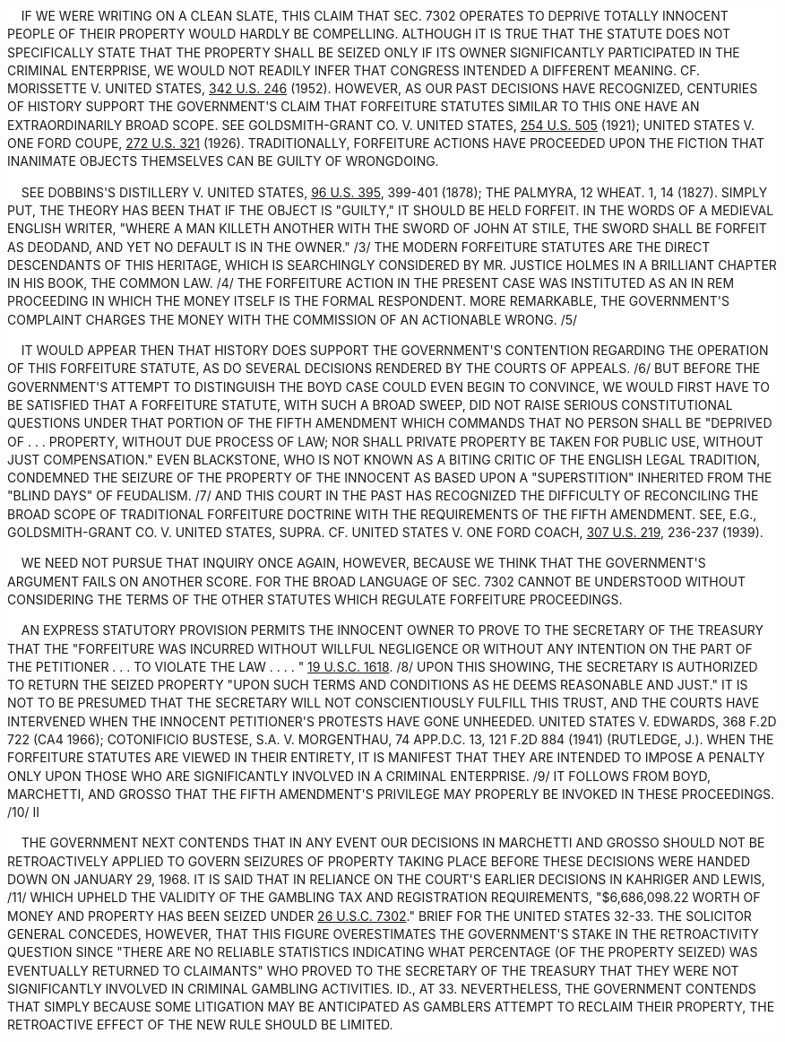     IF WE WERE WRITING ON A CLEAN SLATE, THIS CLAIM THAT SEC. 7302 OPERATES TO DEPRIVE TOTALLY INNOCENT PEOPLE OF THEIR PROPERTY WOULD HARDLY BE COMPELLING.  ALTHOUGH IT IS TRUE THAT THE STATUTE DOES NOT SPECIFICALLY STATE THAT THE PROPERTY SHALL BE SEIZED ONLY IF ITS OWNER SIGNIFICANTLY PARTICIPATED IN THE CRIMINAL ENTERPRISE, WE WOULD NOT READILY INFER THAT CONGRESS INTENDED A DIFFERENT MEANING.  CF. MORISSETTE V. UNITED STATES, [342 U.S. 246][/us/courts/scotus/usReporter/342/246] (1952).  HOWEVER, AS OUR PAST DECISIONS HAVE RECOGNIZED, CENTURIES OF HISTORY SUPPORT THE GOVERNMENT'S CLAIM THAT FORFEITURE STATUTES SIMILAR TO THIS ONE HAVE AN EXTRAORDINARILY BROAD SCOPE.  SEE GOLDSMITH-GRANT CO. V. UNITED STATES, [254 U.S. 505][/us/courts/scotus/usReporter/254/505] (1921); UNITED STATES V. ONE FORD COUPE, [272 U.S. 321][/us/courts/scotus/usReporter/272/321] (1926).  TRADITIONALLY, FORFEITURE ACTIONS HAVE PROCEEDED UPON THE FICTION THAT INANIMATE OBJECTS THEMSELVES CAN BE GUILTY OF WRONGDOING.

    SEE DOBBINS'S DISTILLERY V. UNITED STATES, [96 U.S. 395][/us/courts/scotus/usReporter/96/395], 399-401 (1878); THE PALMYRA, 12 WHEAT.  1, 14 (1827).  SIMPLY PUT, THE THEORY HAS BEEN THAT IF THE OBJECT IS "GUILTY," IT SHOULD BE HELD FORFEIT.  IN THE WORDS OF A MEDIEVAL ENGLISH WRITER, "WHERE A MAN KILLETH ANOTHER WITH THE SWORD OF JOHN AT STILE, THE SWORD SHALL BE FORFEIT AS DEODAND, AND YET NO DEFAULT IS IN THE OWNER."  /3/  THE MODERN FORFEITURE STATUTES ARE THE DIRECT DESCENDANTS OF THIS HERITAGE, WHICH IS SEARCHINGLY CONSIDERED BY MR. JUSTICE HOLMES IN A BRILLIANT CHAPTER IN HIS BOOK, THE COMMON LAW.  /4/  THE FORFEITURE ACTION IN THE PRESENT CASE WAS INSTITUTED AS AN IN REM PROCEEDING IN WHICH THE MONEY ITSELF IS THE FORMAL RESPONDENT.  MORE REMARKABLE, THE GOVERNMENT'S COMPLAINT CHARGES THE MONEY WITH THE COMMISSION OF AN ACTIONABLE WRONG.  /5/

    IT WOULD APPEAR THEN THAT HISTORY DOES SUPPORT THE GOVERNMENT'S CONTENTION REGARDING THE OPERATION OF THIS FORFEITURE STATUTE, AS DO SEVERAL DECISIONS RENDERED BY THE COURTS OF APPEALS.  /6/  BUT BEFORE THE GOVERNMENT'S ATTEMPT TO DISTINGUISH THE BOYD CASE COULD EVEN BEGIN TO CONVINCE, WE WOULD FIRST HAVE TO BE SATISFIED THAT A FORFEITURE STATUTE, WITH SUCH A BROAD SWEEP, DID NOT RAISE SERIOUS CONSTITUTIONAL QUESTIONS UNDER THAT PORTION OF THE FIFTH AMENDMENT WHICH COMMANDS THAT NO PERSON SHALL BE "DEPRIVED OF . . . PROPERTY, WITHOUT DUE PROCESS OF LAW; NOR SHALL PRIVATE PROPERTY BE TAKEN FOR PUBLIC USE, WITHOUT JUST COMPENSATION."  EVEN BLACKSTONE, WHO IS NOT KNOWN AS A BITING CRITIC OF THE ENGLISH LEGAL TRADITION, CONDEMNED THE SEIZURE OF THE PROPERTY OF THE INNOCENT AS BASED UPON A "SUPERSTITION" INHERITED FROM THE "BLIND DAYS" OF FEUDALISM.  /7/  AND THIS COURT IN THE PAST HAS RECOGNIZED THE DIFFICULTY OF RECONCILING THE BROAD SCOPE OF TRADITIONAL FORFEITURE DOCTRINE WITH THE REQUIREMENTS OF THE FIFTH AMENDMENT.  SEE, E.G., GOLDSMITH-GRANT CO. V. UNITED STATES, SUPRA.  CF. UNITED STATES V. ONE FORD COACH, [307 U.S. 219][/us/courts/scotus/usReporter/307/219], 236-237 (1939).

    WE NEED NOT PURSUE THAT INQUIRY ONCE AGAIN, HOWEVER, BECAUSE WE THINK THAT THE GOVERNMENT'S ARGUMENT FAILS ON ANOTHER SCORE.  FOR THE BROAD LANGUAGE OF SEC. 7302 CANNOT BE UNDERSTOOD WITHOUT CONSIDERING THE TERMS OF THE OTHER STATUTES WHICH REGULATE FORFEITURE PROCEEDINGS.

    AN EXPRESS STATUTORY PROVISION PERMITS THE INNOCENT OWNER TO PROVE TO THE SECRETARY OF THE TREASURY THAT THE "FORFEITURE WAS INCURRED WITHOUT WILLFUL NEGLIGENCE OR WITHOUT ANY INTENTION ON THE PART OF THE PETITIONER . . . TO VIOLATE THE LAW . . . . "  [19 U.S.C. 1618][/us/usc/t19/s1618].  /8/ UPON THIS SHOWING, THE SECRETARY IS AUTHORIZED TO RETURN THE SEIZED PROPERTY "UPON SUCH TERMS AND CONDITIONS AS HE DEEMS REASONABLE AND JUST."  IT IS NOT TO BE PRESUMED THAT THE SECRETARY WILL NOT CONSCIENTIOUSLY FULFILL THIS TRUST, AND THE COURTS HAVE INTERVENED WHEN THE INNOCENT PETITIONER'S PROTESTS HAVE GONE UNHEEDED.  UNITED STATES V. EDWARDS, 368 F.2D 722 (CA4 1966); COTONIFICIO BUSTESE, S.A. V. MORGENTHAU, 74 APP.D.C. 13, 121 F.2D 884 (1941) (RUTLEDGE, J.).  WHEN THE FORFEITURE STATUTES ARE VIEWED IN THEIR ENTIRETY, IT IS MANIFEST THAT THEY ARE INTENDED TO IMPOSE A PENALTY ONLY UPON THOSE WHO ARE SIGNIFICANTLY INVOLVED IN A CRIMINAL ENTERPRISE.  /9/  IT FOLLOWS FROM BOYD, MARCHETTI, AND GROSSO THAT THE FIFTH AMENDMENT'S PRIVILEGE MAY PROPERLY BE INVOKED IN THESE PROCEEDINGS.  /10/ II

    THE GOVERNMENT NEXT CONTENDS THAT IN ANY EVENT OUR DECISIONS IN MARCHETTI AND GROSSO SHOULD NOT BE RETROACTIVELY APPLIED TO GOVERN SEIZURES OF PROPERTY TAKING PLACE BEFORE THESE DECISIONS WERE HANDED DOWN ON JANUARY 29, 1968.  IT IS SAID THAT IN RELIANCE ON THE COURT'S EARLIER DECISIONS IN KAHRIGER AND LEWIS, /11/  WHICH UPHELD THE VALIDITY OF THE GAMBLING TAX AND REGISTRATION REQUIREMENTS, "$6,686,098.22 WORTH OF MONEY AND PROPERTY HAS BEEN SEIZED UNDER [26 U.S.C. 7302][/us/usc/t26/s7302]."  BRIEF FOR THE UNITED STATES 32-33.  THE SOLICITOR GENERAL CONCEDES, HOWEVER, THAT THIS FIGURE OVERESTIMATES THE GOVERNMENT'S STAKE IN THE RETROACTIVITY QUESTION SINCE "THERE ARE NO RELIABLE STATISTICS INDICATING WHAT PERCENTAGE (OF THE PROPERTY SEIZED) WAS EVENTUALLY RETURNED TO CLAIMANTS" WHO PROVED TO THE SECRETARY OF THE TREASURY THAT THEY WERE NOT SIGNIFICANTLY INVOLVED IN CRIMINAL GAMBLING ACTIVITIES.  ID., AT 33.  NEVERTHELESS, THE GOVERNMENT CONTENDS THAT SIMPLY BECAUSE SOME LITIGATION MAY BE ANTICIPATED AS GAMBLERS ATTEMPT TO RECLAIM THEIR PROPERTY, THE RETROACTIVE EFFECT OF THE NEW RULE SHOULD BE LIMITED.


[/us/courts/scotus/usReporter/401/715]: https://publicdocs.github.io/go/links?ns=uslm-x&ref=%2Fus%2Fcourts%2Fscotus%2FusReporter%2F401%2F715
[/us/usc/t26/s4411]: https://publicdocs.github.io/go/links?ns=uslm&ref=%2Fus%2Fusc%2Ft26%2Fs4411
[/us/usc/t26/s7302]: https://publicdocs.github.io/go/links?ns=uslm&ref=%2Fus%2Fusc%2Ft26%2Fs7302
[/us/courts/scotus/usReporter/390/39]: https://publicdocs.github.io/go/links?ns=uslm-x&ref=%2Fus%2Fcourts%2Fscotus%2FusReporter%2F390%2F39
[/us/courts/scotus/usReporter/390/62]: https://publicdocs.github.io/go/links?ns=uslm-x&ref=%2Fus%2Fcourts%2Fscotus%2FusReporter%2F390%2F62
[/us/usc/t26/s4411]: https://publicdocs.github.io/go/links?ns=uslm&ref=%2Fus%2Fusc%2Ft26%2Fs4411
[/us/usc/t26/s7302]: https://publicdocs.github.io/go/links?ns=uslm&ref=%2Fus%2Fusc%2Ft26%2Fs7302
[/us/courts/scotus/usReporter/390/204]: https://publicdocs.github.io/go/links?ns=uslm-x&ref=%2Fus%2Fcourts%2Fscotus%2FusReporter%2F390%2F204
[/us/courts/scotus/usReporter/390/39]: https://publicdocs.github.io/go/links?ns=uslm-x&ref=%2Fus%2Fcourts%2Fscotus%2FusReporter%2F390%2F39
[/us/courts/scotus/usReporter/390/62]: https://publicdocs.github.io/go/links?ns=uslm-x&ref=%2Fus%2Fcourts%2Fscotus%2FusReporter%2F390%2F62
[/us/courts/scotus/usReporter/393/949]: https://publicdocs.github.io/go/links?ns=uslm-x&ref=%2Fus%2Fcourts%2Fscotus%2FusReporter%2F393%2F949
[/us/courts/scotus/usReporter/116/616]: https://publicdocs.github.io/go/links?ns=uslm-x&ref=%2Fus%2Fcourts%2Fscotus%2FusReporter%2F116%2F616
[/us/courts/scotus/usReporter/380/693]: https://publicdocs.github.io/go/links?ns=uslm-x&ref=%2Fus%2Fcourts%2Fscotus%2FusReporter%2F380%2F693
[/us/courts/scotus/usReporter/342/246]: https://publicdocs.github.io/go/links?ns=uslm-x&ref=%2Fus%2Fcourts%2Fscotus%2FusReporter%2F342%2F246
[/us/courts/scotus/usReporter/254/505]: https://publicdocs.github.io/go/links?ns=uslm-x&ref=%2Fus%2Fcourts%2Fscotus%2FusReporter%2F254%2F505
[/us/courts/scotus/usReporter/272/321]: https://publicdocs.github.io/go/links?ns=uslm-x&ref=%2Fus%2Fcourts%2Fscotus%2FusReporter%2F272%2F321
[/us/courts/scotus/usReporter/96/395]: https://publicdocs.github.io/go/links?ns=uslm-x&ref=%2Fus%2Fcourts%2Fscotus%2FusReporter%2F96%2F395
[/us/courts/scotus/usReporter/307/219]: https://publicdocs.github.io/go/links?ns=uslm-x&ref=%2Fus%2Fcourts%2Fscotus%2FusReporter%2F307%2F219
[/us/usc/t19/s1618]: https://publicdocs.github.io/go/links?ns=uslm&ref=%2Fus%2Fusc%2Ft19%2Fs1618
[/us/usc/t26/s7302]: https://publicdocs.github.io/go/links?ns=uslm&ref=%2Fus%2Fusc%2Ft26%2Fs7302
[/us/courts/scotus/usReporter/381/618]: https://publicdocs.github.io/go/links?ns=uslm-x&ref=%2Fus%2Fcourts%2Fscotus%2FusReporter%2F381%2F618
[/us/courts/scotus/usReporter/382/406]: https://publicdocs.github.io/go/links?ns=uslm-x&ref=%2Fus%2Fcourts%2Fscotus%2FusReporter%2F382%2F406
[/us/courts/scotus/usReporter/384/719]: https://publicdocs.github.io/go/links?ns=uslm-x&ref=%2Fus%2Fcourts%2Fscotus%2FusReporter%2F384%2F719
[/us/courts/scotus/usReporter/388/293]: https://publicdocs.github.io/go/links?ns=uslm-x&ref=%2Fus%2Fcourts%2Fscotus%2FusReporter%2F388%2F293
[/us/usc/t26/s7327]: https://publicdocs.github.io/go/links?ns=uslm&ref=%2Fus%2Fusc%2Ft26%2Fs7327
[/us/usc/t26/s7203]: https://publicdocs.github.io/go/links?ns=uslm&ref=%2Fus%2Fusc%2Ft26%2Fs7203
[/us/courts/scotus/usReporter/345/22]: https://publicdocs.github.io/go/links?ns=uslm-x&ref=%2Fus%2Fcourts%2Fscotus%2FusReporter%2F345%2F22
[/us/courts/scotus/usReporter/348/419]: https://publicdocs.github.io/go/links?ns=uslm-x&ref=%2Fus%2Fcourts%2Fscotus%2FusReporter%2F348%2F419
[/us/courts/scotus/usReporter/392/293]: https://publicdocs.github.io/go/links?ns=uslm-x&ref=%2Fus%2Fcourts%2Fscotus%2FusReporter%2F392%2F293
[/us/courts/scotus/usReporter/393/2]: https://publicdocs.github.io/go/links?ns=uslm-x&ref=%2Fus%2Fcourts%2Fscotus%2FusReporter%2F393%2F2
[/us/courts/scotus/usReporter/393/5]: https://publicdocs.github.io/go/links?ns=uslm-x&ref=%2Fus%2Fcourts%2Fscotus%2FusReporter%2F393%2F5
[/us/courts/scotus/usReporter/381/618]: https://publicdocs.github.io/go/links?ns=uslm-x&ref=%2Fus%2Fcourts%2Fscotus%2FusReporter%2F381%2F618
[/us/courts/scotus/usReporter/388/293]: https://publicdocs.github.io/go/links?ns=uslm-x&ref=%2Fus%2Fcourts%2Fscotus%2FusReporter%2F388%2F293
[/us/courts/scotus/usReporter/384/719]: https://publicdocs.github.io/go/links?ns=uslm-x&ref=%2Fus%2Fcourts%2Fscotus%2FusReporter%2F384%2F719
[/us/courts/scotus/usReporter/362/199]: https://publicdocs.github.io/go/links?ns=uslm-x&ref=%2Fus%2Fcourts%2Fscotus%2FusReporter%2F362%2F199
[/us/courts/scotus/usReporter/100/371]: https://publicdocs.github.io/go/links?ns=uslm-x&ref=%2Fus%2Fcourts%2Fscotus%2FusReporter%2F100%2F371
[/us/courts/scotus/usReporter/319/157]: https://publicdocs.github.io/go/links?ns=uslm-x&ref=%2Fus%2Fcourts%2Fscotus%2FusReporter%2F319%2F157
[/us/courts/scotus/usReporter/380/479]: https://publicdocs.github.io/go/links?ns=uslm-x&ref=%2Fus%2Fcourts%2Fscotus%2FusReporter%2F380%2F479
[/us/courts/scotus/usReporter/388/1]: https://publicdocs.github.io/go/links?ns=uslm-x&ref=%2Fus%2Fcourts%2Fscotus%2FusReporter%2F388%2F1
[/us/courts/scotus/usReporter/393/97]: https://publicdocs.github.io/go/links?ns=uslm-x&ref=%2Fus%2Fcourts%2Fscotus%2FusReporter%2F393%2F97
[/us/courts/scotus/usReporter/382/406]: https://publicdocs.github.io/go/links?ns=uslm-x&ref=%2Fus%2Fcourts%2Fscotus%2FusReporter%2F382%2F406
[/us/courts/scotus/usReporter/382/609]: https://publicdocs.github.io/go/links?ns=uslm-x&ref=%2Fus%2Fcourts%2Fscotus%2FusReporter%2F382%2F609
[/us/courts/scotus/usReporter/378/52]: https://publicdocs.github.io/go/links?ns=uslm-x&ref=%2Fus%2Fcourts%2Fscotus%2FusReporter%2F378%2F52
[/us/courts/scotus/usReporter/384/719]: https://publicdocs.github.io/go/links?ns=uslm-x&ref=%2Fus%2Fcourts%2Fscotus%2FusReporter%2F384%2F719
[/us/courts/scotus/usReporter/378/478]: https://publicdocs.github.io/go/links?ns=uslm-x&ref=%2Fus%2Fcourts%2Fscotus%2FusReporter%2F378%2F478
[/us/courts/scotus/usReporter/388/293]: https://publicdocs.github.io/go/links?ns=uslm-x&ref=%2Fus%2Fcourts%2Fscotus%2FusReporter%2F388%2F293
[/us/courts/scotus/usReporter/388/218]: https://publicdocs.github.io/go/links?ns=uslm-x&ref=%2Fus%2Fcourts%2Fscotus%2FusReporter%2F388%2F218
[/us/courts/scotus/usReporter/388/263]: https://publicdocs.github.io/go/links?ns=uslm-x&ref=%2Fus%2Fcourts%2Fscotus%2FusReporter%2F388%2F263
[/us/courts/scotus/usReporter/392/631]: https://publicdocs.github.io/go/links?ns=uslm-x&ref=%2Fus%2Fcourts%2Fscotus%2FusReporter%2F392%2F631
[/us/courts/scotus/usReporter/391/145]: https://publicdocs.github.io/go/links?ns=uslm-x&ref=%2Fus%2Fcourts%2Fscotus%2FusReporter%2F391%2F145
[/us/courts/scotus/usReporter/391/194]: https://publicdocs.github.io/go/links?ns=uslm-x&ref=%2Fus%2Fcourts%2Fscotus%2FusReporter%2F391%2F194
[/us/courts/scotus/usReporter/400/455]: https://publicdocs.github.io/go/links?ns=uslm-x&ref=%2Fus%2Fcourts%2Fscotus%2FusReporter%2F400%2F455
[/us/courts/scotus/usReporter/345/22]: https://publicdocs.github.io/go/links?ns=uslm-x&ref=%2Fus%2Fcourts%2Fscotus%2FusReporter%2F345%2F22
[/us/courts/scotus/usReporter/348/419]: https://publicdocs.github.io/go/links?ns=uslm-x&ref=%2Fus%2Fcourts%2Fscotus%2FusReporter%2F348%2F419
[/us/courts/scotus/usReporter/390/62]: https://publicdocs.github.io/go/links?ns=uslm-x&ref=%2Fus%2Fcourts%2Fscotus%2FusReporter%2F390%2F62
[/us/courts/scotus/usReporter/381/618]: https://publicdocs.github.io/go/links?ns=uslm-x&ref=%2Fus%2Fcourts%2Fscotus%2FusReporter%2F381%2F618
[/us/courts/scotus/usReporter/382/406]: https://publicdocs.github.io/go/links?ns=uslm-x&ref=%2Fus%2Fcourts%2Fscotus%2FusReporter%2F382%2F406
[/us/courts/scotus/usReporter/384/719]: https://publicdocs.github.io/go/links?ns=uslm-x&ref=%2Fus%2Fcourts%2Fscotus%2FusReporter%2F384%2F719
[/us/courts/scotus/usReporter/291/217]: https://publicdocs.github.io/go/links?ns=uslm-x&ref=%2Fus%2Fcourts%2Fscotus%2FusReporter%2F291%2F217
[/us/courts/scotus/usReporter/291/608]: https://publicdocs.github.io/go/links?ns=uslm-x&ref=%2Fus%2Fcourts%2Fscotus%2FusReporter%2F291%2F608
[/us/stat/16/432]: https://publicdocs.github.io/go/links?ns=uslm&ref=%2Fus%2Fstat%2F16%2F432
[/us/usc/t1/s109]: https://publicdocs.github.io/go/links?ns=uslm&ref=%2Fus%2Fusc%2Ft1%2Fs109
[/us/usc/t26/s7203]: https://publicdocs.github.io/go/links?ns=uslm&ref=%2Fus%2Fusc%2Ft26%2Fs7203
[/us/usc/t26/s7203]: https://publicdocs.github.io/go/links?ns=uslm&ref=%2Fus%2Fusc%2Ft26%2Fs7203
[/us/courts/scotus/usReporter/228/559]: https://publicdocs.github.io/go/links?ns=uslm-x&ref=%2Fus%2Fcourts%2Fscotus%2FusReporter%2F228%2F559
[/us/courts/scotus/usReporter/118/425]: https://publicdocs.github.io/go/links?ns=uslm-x&ref=%2Fus%2Fcourts%2Fscotus%2FusReporter%2F118%2F425
[/us/courts/scotus/usReporter/100/371]: https://publicdocs.github.io/go/links?ns=uslm-x&ref=%2Fus%2Fcourts%2Fscotus%2FusReporter%2F100%2F371
[/us/courts/scotus/usReporter/287/358]: https://publicdocs.github.io/go/links?ns=uslm-x&ref=%2Fus%2Fcourts%2Fscotus%2FusReporter%2F287%2F358
[/us/courts/scotus/usReporter/308/371]: https://publicdocs.github.io/go/links?ns=uslm-x&ref=%2Fus%2Fcourts%2Fscotus%2FusReporter%2F308%2F371
[/us/courts/scotus/usReporter/298/513]: https://publicdocs.github.io/go/links?ns=uslm-x&ref=%2Fus%2Fcourts%2Fscotus%2FusReporter%2F298%2F513
[/us/courts/scotus/usReporter/381/618]: https://publicdocs.github.io/go/links?ns=uslm-x&ref=%2Fus%2Fcourts%2Fscotus%2FusReporter%2F381%2F618
[/us/usc/t1/s29]: https://publicdocs.github.io/go/links?ns=uslm&ref=%2Fus%2Fusc%2Ft1%2Fs29
[/us/courts/scotus/usReporter/128/398]: https://publicdocs.github.io/go/links?ns=uslm-x&ref=%2Fus%2Fcourts%2Fscotus%2FusReporter%2F128%2F398
[/us/usc/t1/s109]: https://publicdocs.github.io/go/links?ns=uslm&ref=%2Fus%2Fusc%2Ft1%2Fs109
[/us/courts/scotus/usReporter/347/535]: https://publicdocs.github.io/go/links?ns=uslm-x&ref=%2Fus%2Fcourts%2Fscotus%2FusReporter%2F347%2F535
[/us/courts/scotus/usReporter/331/111]: https://publicdocs.github.io/go/links?ns=uslm-x&ref=%2Fus%2Fcourts%2Fscotus%2FusReporter%2F331%2F111
[/us/courts/scotus/usReporter/299/304]: https://publicdocs.github.io/go/links?ns=uslm-x&ref=%2Fus%2Fcourts%2Fscotus%2FusReporter%2F299%2F304
[/us/courts/scotus/usReporter/320/531]: https://publicdocs.github.io/go/links?ns=uslm-x&ref=%2Fus%2Fcourts%2Fscotus%2FusReporter%2F320%2F531
[/us/courts/scotus/usReporter/291/217]: https://publicdocs.github.io/go/links?ns=uslm-x&ref=%2Fus%2Fcourts%2Fscotus%2FusReporter%2F291%2F217
[/us/courts/scotus/usReporter/295/733]: https://publicdocs.github.io/go/links?ns=uslm-x&ref=%2Fus%2Fcourts%2Fscotus%2FusReporter%2F295%2F733
[/us/courts/scotus/usReporter/287/358]: https://publicdocs.github.io/go/links?ns=uslm-x&ref=%2Fus%2Fcourts%2Fscotus%2FusReporter%2F287%2F358
[/us/courts/scotus/usReporter/179/472]: https://publicdocs.github.io/go/links?ns=uslm-x&ref=%2Fus%2Fcourts%2Fscotus%2FusReporter%2F179%2F472
[/us/courts/scotus/usReporter/101/677]: https://publicdocs.github.io/go/links?ns=uslm-x&ref=%2Fus%2Fcourts%2Fscotus%2FusReporter%2F101%2F677
[/us/courts/scotus/usReporter/287/358]: https://publicdocs.github.io/go/links?ns=uslm-x&ref=%2Fus%2Fcourts%2Fscotus%2FusReporter%2F287%2F358
[/us/courts/scotus/usReporter/395/701]: https://publicdocs.github.io/go/links?ns=uslm-x&ref=%2Fus%2Fcourts%2Fscotus%2FusReporter%2F395%2F701
[/us/courts/scotus/usReporter/382/406]: https://publicdocs.github.io/go/links?ns=uslm-x&ref=%2Fus%2Fcourts%2Fscotus%2FusReporter%2F382%2F406